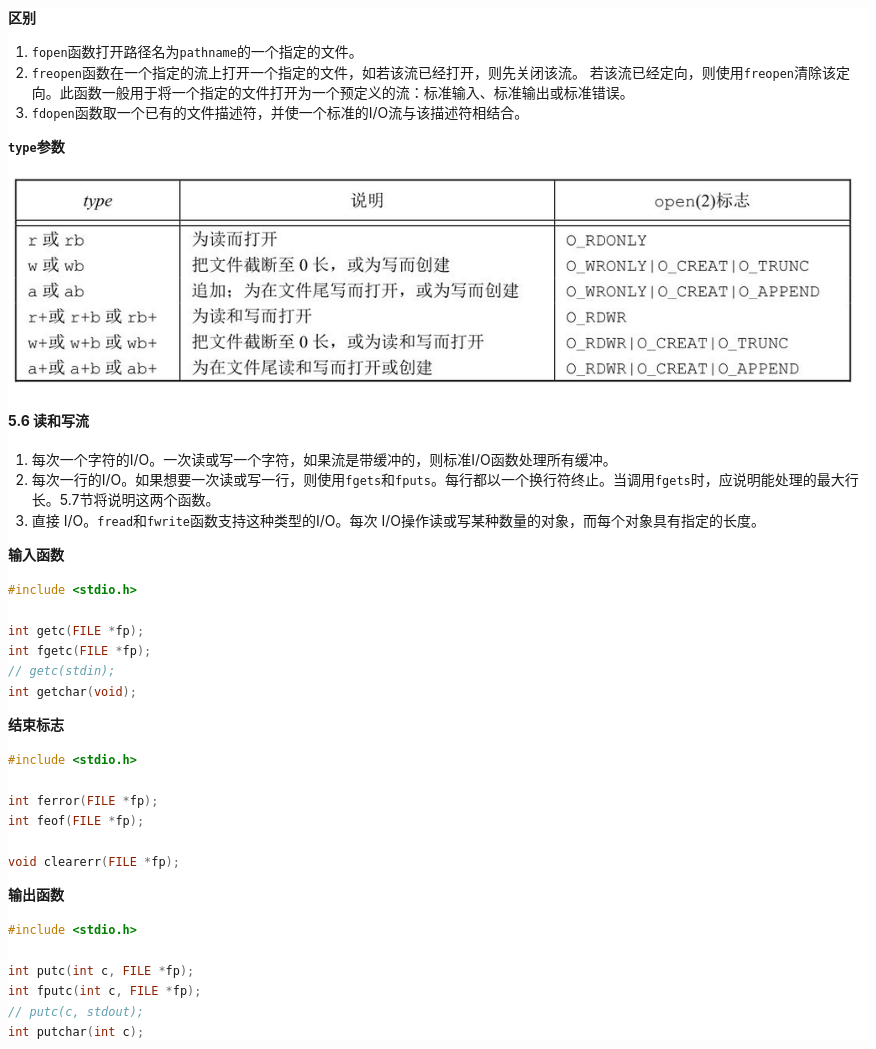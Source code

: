 **区别**

1. `fopen`函数打开路径名为`pathname`的一个指定的文件。
2. `freopen`函数在一个指定的流上打开一个指定的文件，如若该流已经打开，则先关闭该流。
若该流已经定向，则使用`freopen`清除该定向。此函数一般用于将一个指定的文件打开为一个预定义的流：标准输入、标准输出或标准错误。
3. `fdopen`函数取一个已有的文件描述符，并使一个标准的I/O流与该描述符相结合。

**`type`参数**

![type](./opentype.png)

#### 5.6 读和写流

1. 每次一个字符的I/O。一次读或写一个字符，如果流是带缓冲的，则标准I/O函数处理所有缓冲。
2. 每次一行的I/O。如果想要一次读或写一行，则使用`fgets`和`fputs`。每行都以一个换行符终止。当调用`fgets`时，应说明能处理的最大行长。5.7节将说明这两个函数。
3. 直接 I/O。`fread`和`fwrite`函数支持这种类型的I/O。每次 I/O操作读或写某种数量的对象，而每个对象具有指定的长度。

**输入函数**

```c
#include <stdio.h>

int getc(FILE *fp);
int fgetc(FILE *fp);
// getc(stdin);
int getchar(void);
```

**结束标志**

```c
#include <stdio.h>

int ferror(FILE *fp);
int feof(FILE *fp);

void clearerr(FILE *fp);
```

**输出函数**

```c
#include <stdio.h>

int putc(int c, FILE *fp);
int fputc(int c, FILE *fp);
// putc(c, stdout);
int putchar(int c);
```

